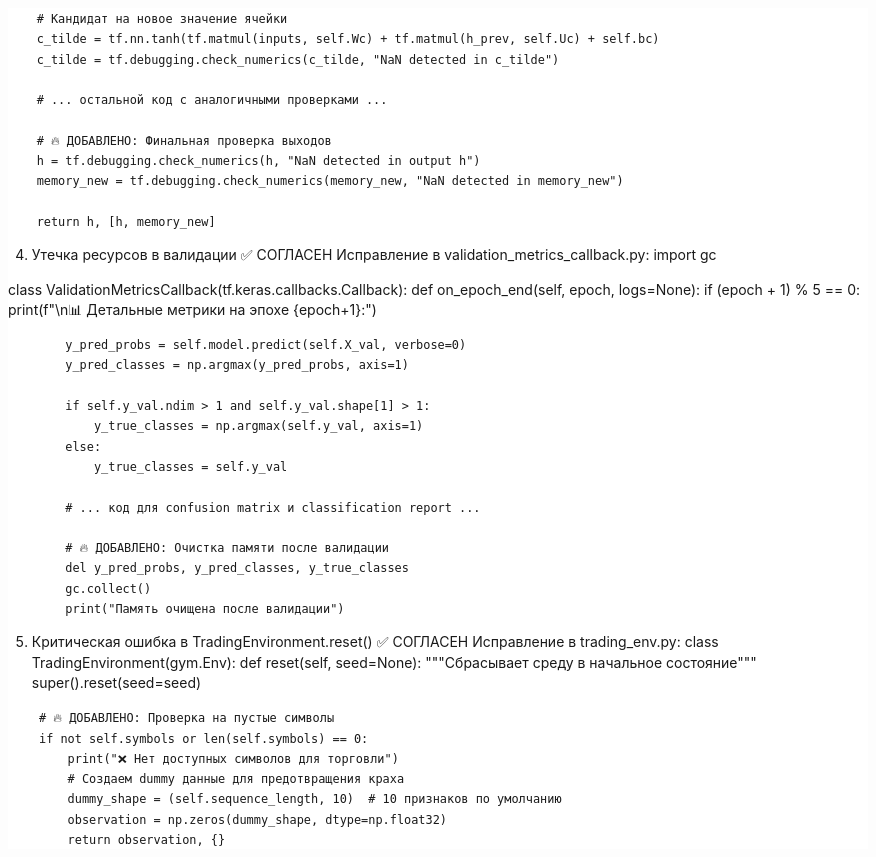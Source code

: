        # Кандидат на новое значение ячейки
        c_tilde = tf.nn.tanh(tf.matmul(inputs, self.Wc) + tf.matmul(h_prev, self.Uc) + self.bc)
        c_tilde = tf.debugging.check_numerics(c_tilde, "NaN detected in c_tilde")
        
        # ... остальной код с аналогичными проверками ...
        
        # 🔥 ДОБАВЛЕНО: Финальная проверка выходов
        h = tf.debugging.check_numerics(h, "NaN detected in output h")
        memory_new = tf.debugging.check_numerics(memory_new, "NaN detected in memory_new")
        
        return h, [h, memory_new]

4. Утечка ресурсов в валидации ✅ СОГЛАСЕН
Исправление в validation_metrics_callback.py:
import gc

class ValidationMetricsCallback(tf.keras.callbacks.Callback):
    def on_epoch_end(self, epoch, logs=None):
        if (epoch + 1) % 5 == 0:
            print(f"\n📊 Детальные метрики на эпохе {epoch+1}:")
            
            y_pred_probs = self.model.predict(self.X_val, verbose=0)
            y_pred_classes = np.argmax(y_pred_probs, axis=1)
            
            if self.y_val.ndim > 1 and self.y_val.shape[1] > 1:
                y_true_classes = np.argmax(self.y_val, axis=1)
            else:
                y_true_classes = self.y_val
            
            # ... код для confusion matrix и classification report ...
            
            # 🔥 ДОБАВЛЕНО: Очистка памяти после валидации
            del y_pred_probs, y_pred_classes, y_true_classes
            gc.collect()
            print("Память очищена после валидации")

5. Критическая ошибка в TradingEnvironment.reset() ✅ СОГЛАСЕН
Исправление в trading_env.py:
class TradingEnvironment(gym.Env):
    def reset(self, seed=None):
        """Сбрасывает среду в начальное состояние"""
        super().reset(seed=seed)
        
        # 🔥 ДОБАВЛЕНО: Проверка на пустые символы
        if not self.symbols or len(self.symbols) == 0:
            print("❌ Нет доступных символов для торговли")
            # Создаем dummy данные для предотвращения краха
            dummy_shape = (self.sequence_length, 10)  # 10 признаков по умолчанию
            observation = np.zeros(dummy_shape, dtype=np.float32)
            return observation, {}
        